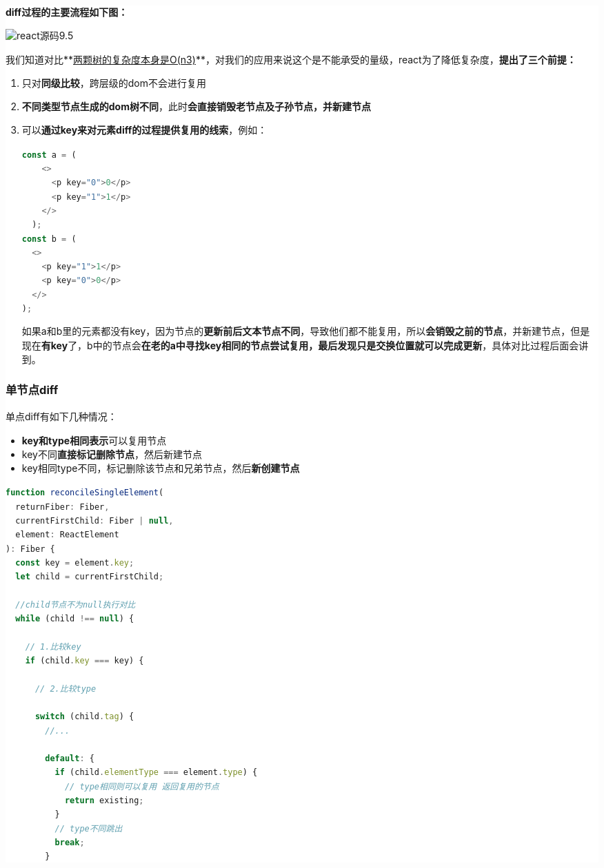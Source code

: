 **diff过程的主要流程如下图：**

![react源码9.5](https://xiaochen1024.com/20210529105818.png)

我们知道对比**[两颗树的复杂度本身是O(n3)](https://zhuanlan.zhihu.com/p/344702969)**，对我们的应用来说这个是不能承受的量级，react为了降低复杂度，**提出了三个前提：**

1. 只对**同级比较**，跨层级的dom不会进行复用

2. **不同类型节点生成的dom树不同**，此时**会直接销毁老节点及子孙节点，并新建节点**

3. 可以**通过key来对元素diff的过程提供复用的线索**，例如：

    ```js
    const a = (
        <>
          <p key="0">0</p>
          <p key="1">1</p>
        </>
      );
    const b = (
      <>
        <p key="1">1</p>
        <p key="0">0</p>
      </>
    );
    ```

     如果a和b里的元素都没有key，因为节点的**更新前后文本节点不同**，导致他们都不能复用，所以**会销毁之前的节点**，并新建节点，但是现在**有key**了，b中的节点会**在老的a中寻找key相同的节点尝试复用，最后发现只是交换位置就可以完成更新**，具体对比过程后面会讲到。

### 单节点diff

单点diff有如下几种情况：

-   **key和type相同表示**可以复用节点
-   key不同**直接标记删除节点**，然后新建节点
-   key相同type不同，标记删除该节点和兄弟节点，然后**新创建节点**

```js
function reconcileSingleElement(
  returnFiber: Fiber,
  currentFirstChild: Fiber | null,
  element: ReactElement
): Fiber {
  const key = element.key;
  let child = currentFirstChild;
  
  //child节点不为null执行对比
  while (child !== null) {

    // 1.比较key
    if (child.key === key) {

      // 2.比较type

      switch (child.tag) {
        //...
        
        default: {
          if (child.elementType === element.type) {
            // type相同则可以复用 返回复用的节点
            return existing;
          }
          // type不同跳出
          break;
        }
```